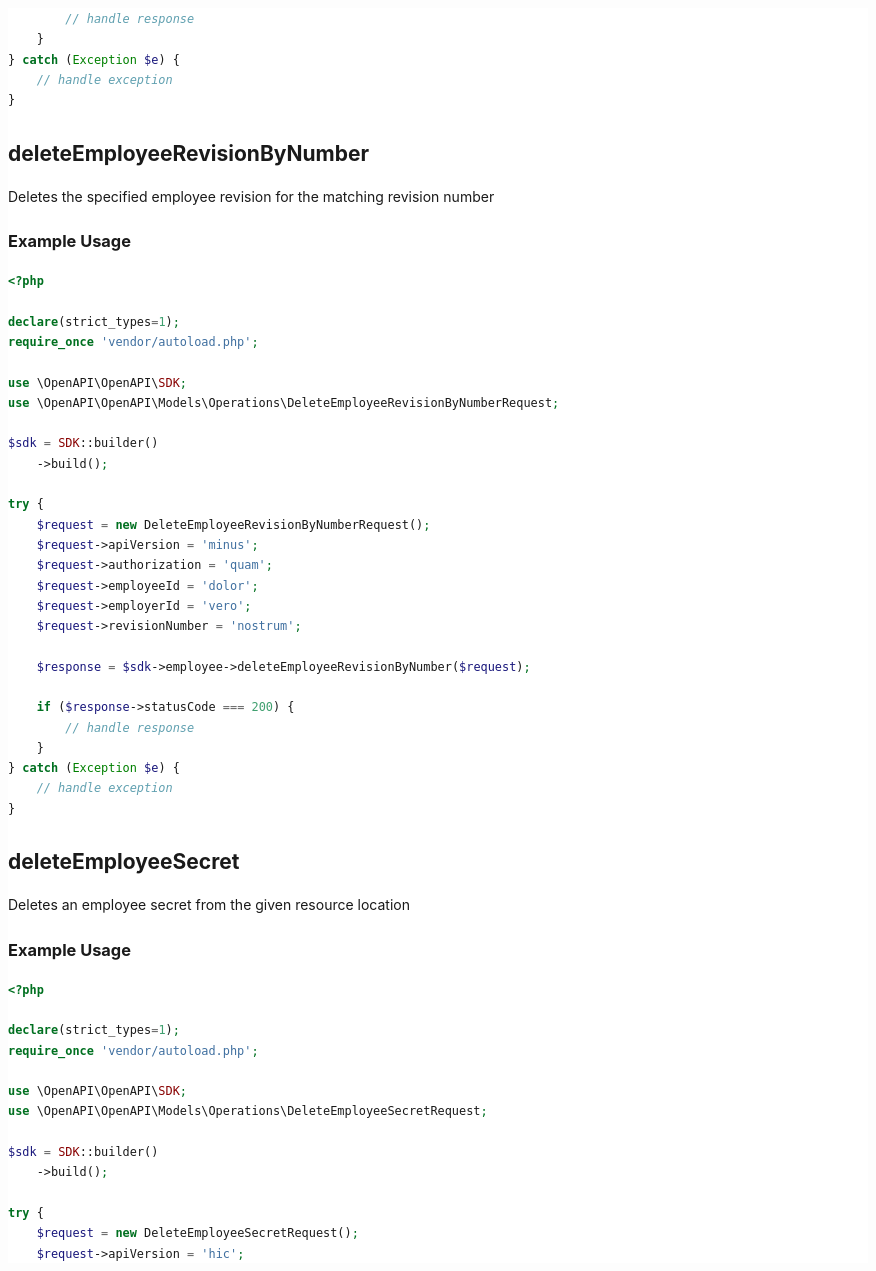 ```php
        // handle response
    }
} catch (Exception $e) {
    // handle exception
}
```

## deleteEmployeeRevisionByNumber

Deletes the specified employee revision for the matching revision number

### Example Usage

```php
<?php

declare(strict_types=1);
require_once 'vendor/autoload.php';

use \OpenAPI\OpenAPI\SDK;
use \OpenAPI\OpenAPI\Models\Operations\DeleteEmployeeRevisionByNumberRequest;

$sdk = SDK::builder()
    ->build();

try {
    $request = new DeleteEmployeeRevisionByNumberRequest();
    $request->apiVersion = 'minus';
    $request->authorization = 'quam';
    $request->employeeId = 'dolor';
    $request->employerId = 'vero';
    $request->revisionNumber = 'nostrum';

    $response = $sdk->employee->deleteEmployeeRevisionByNumber($request);

    if ($response->statusCode === 200) {
        // handle response
    }
} catch (Exception $e) {
    // handle exception
}
```

## deleteEmployeeSecret

Deletes an employee secret from the given resource location

### Example Usage

```php
<?php

declare(strict_types=1);
require_once 'vendor/autoload.php';

use \OpenAPI\OpenAPI\SDK;
use \OpenAPI\OpenAPI\Models\Operations\DeleteEmployeeSecretRequest;

$sdk = SDK::builder()
    ->build();

try {
    $request = new DeleteEmployeeSecretRequest();
    $request->apiVersion = 'hic';
```